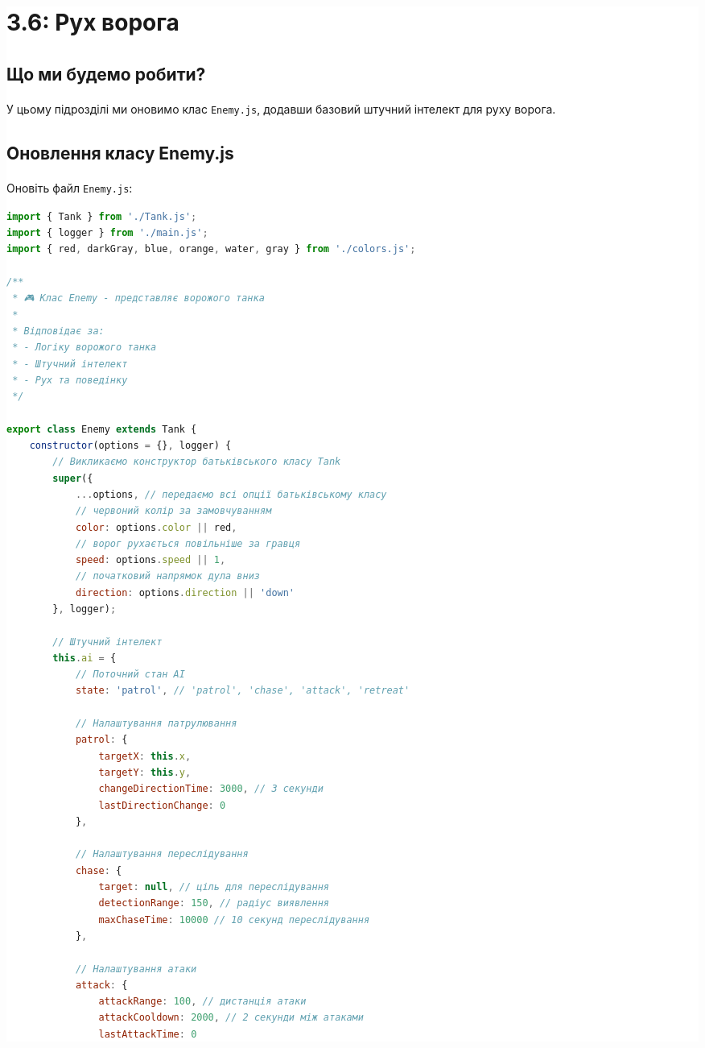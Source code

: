 # 3.6: Рух ворога

## Що ми будемо робити?

У цьому підрозділі ми оновимо клас `Enemy.js`, додавши базовий штучний інтелект для руху ворога.

## Оновлення класу Enemy.js

Оновіть файл `Enemy.js`:

```javascript
import { Tank } from './Tank.js';
import { logger } from './main.js';
import { red, darkGray, blue, orange, water, gray } from './colors.js';

/**
 * 🎮 Клас Enemy - представляє ворожого танка
 * 
 * Відповідає за:
 * - Логіку ворожого танка
 * - Штучний інтелект
 * - Рух та поведінку
 */

export class Enemy extends Tank {
    constructor(options = {}, logger) {
        // Викликаємо конструктор батьківського класу Tank
        super({
            ...options, // передаємо всі опції батьківському класу
            // червоний колір за замовчуванням
            color: options.color || red,
            // ворог рухається повільніше за гравця
            speed: options.speed || 1,
            // початковий напрямок дула вниз
            direction: options.direction || 'down'
        }, logger);
        
        // Штучний інтелект
        this.ai = {
            // Поточний стан AI
            state: 'patrol', // 'patrol', 'chase', 'attack', 'retreat'
            
            // Налаштування патрулювання
            patrol: {
                targetX: this.x,
                targetY: this.y,
                changeDirectionTime: 3000, // 3 секунди
                lastDirectionChange: 0
            },
            
            // Налаштування переслідування
            chase: {
                target: null, // ціль для переслідування
                detectionRange: 150, // радіус виявлення
                maxChaseTime: 10000 // 10 секунд переслідування
            },
            
            // Налаштування атаки
            attack: {
                attackRange: 100, // дистанція атаки
                attackCooldown: 2000, // 2 секунди між атаками
                lastAttackTime: 0
```